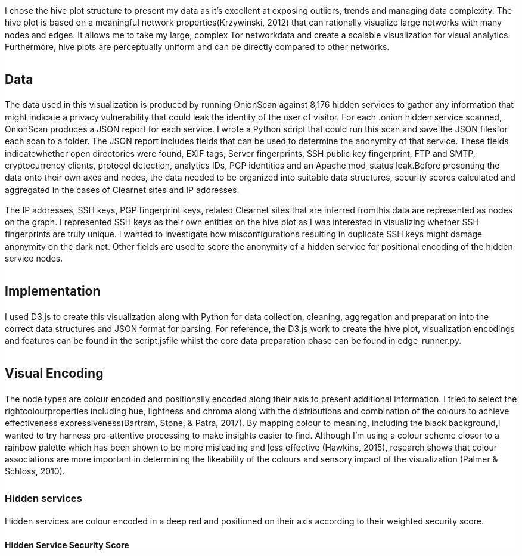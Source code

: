I chose the hive plot structure to present my data as it’s excellent at exposing outliers, trends and managing data complexity. The hive plot is based on a meaningful network properties(Krzywinski, 2012) that can rationally visualize large networks with many nodes and edges. It allows me to take my large, complex Tor networkdata and create a scalable visualization for visual analytics. Furthermore, hive plots are perceptually uniform and can be directly compared to other networks.

## Data

The data used in this visualization is produced by running OnionScan against 8,176 hidden services to gather any information that might indicate a privacy vulnerability that could leak the identity of the user of visitor. For each .onion hidden service scanned, OnionScan produces a JSON report for each service. I wrote a Python script that could run this scan and save the JSON filesfor each scan to a folder. The JSON report includes fields that can be used to determine the anonymity of that service. These fields indicatewhether open directories were found, EXIF tags, Server fingerprints, SSH public key fingerprint, FTP and SMTP, cryptocurrency clients, protocol detection, analytics IDs, PGP identities and an Apache mod_status leak.Before presenting the data onto their own axes and nodes, the data needed to be organized into suitable data structures, security scores calculated and aggregated in the cases of Clearnet sites and IP addresses.

The IP addresses, SSH keys, PGP fingerprint keys, related Clearnet sites that are inferred fromthis data are represented as nodes on the graph. I represented SSH keys as their own entities on the hive plot as I was interested in visualizing whether SSH fingerprints are truly unique. I wanted to investigate how misconfigurations resulting in duplicate SSH keys might damage anonymity on the dark net. Other fields are used to score the anonymity of a hidden service for positional encoding of the hidden service nodes.

## Implementation

I used D3.js to create this visualization along with Python for data collection, cleaning, aggregation and preparation into the correct data structures and JSON format for parsing. For reference, the D3.js work to create the hive plot, visualization encodings and features can be found in the script.jsfile whilst the core data preparation phase can be found in edge_runner.py.

## Visual Encoding

The node types are colour encoded and positionally encoded along their axis to present additional information. I tried to select the rightcolourproperties including hue, lightness and chroma along with the distributions and combination of the colours to achieve effectiveness expressiveness(Bartram, Stone, & Patra, 2017). By mapping colour to meaning, including the black background,I wanted to try harness pre-attentive processing to make insights easier to find. Although I’m using a colour scheme closer to a rainbow palette which has been shown to be more misleading and less effective (Hawkins, 2015), research shows that colour associations are more important in determining the likeability of the colours and sensory impact of the visualization (Palmer & Schloss, 2010).

### Hidden services

Hidden services are colour encoded in a deep red and positioned on their axis according to their weighted security score.

#### Hidden Service Security Score
